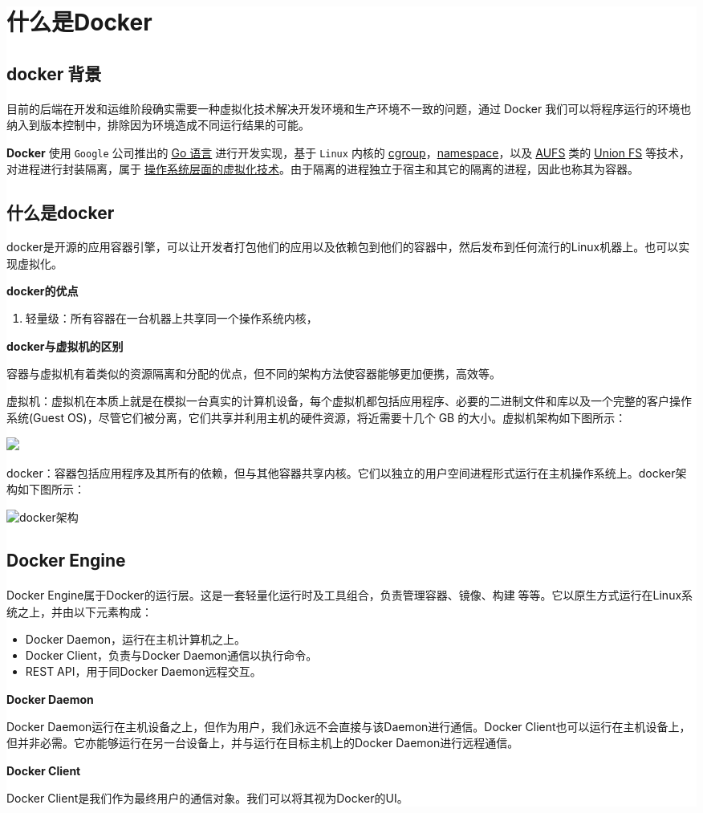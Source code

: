 #  什么是Docker

## docker 背景

目前的后端在开发和运维阶段确实需要一种虚拟化技术解决开发环境和生产环境不一致的问题，通过 Docker 我们可以将程序运行的环境也纳入到版本控制中，排除因为环境造成不同运行结果的可能。

**Docker** 使用 `Google` 公司推出的 [Go 语言](https://golang.org/) 进行开发实现，基于 `Linux` 内核的 [cgroup](https://zh.wikipedia.org/wiki/Cgroups)，[namespace](https://en.wikipedia.org/wiki/Linux_namespaces)，以及 [AUFS](https://en.wikipedia.org/wiki/Aufs) 类的 [Union FS](https://en.wikipedia.org/wiki/Union_mount) 等技术，对进程进行封装隔离，属于 [操作系统层面的虚拟化技术](https://en.wikipedia.org/wiki/Operating-system-level_virtualization)。由于隔离的进程独立于宿主和其它的隔离的进程，因此也称其为容器。



## 什么是docker

docker是开源的应用容器引擎，可以让开发者打包他们的应用以及依赖包到他们的容器中，然后发布到任何流行的Linux机器上。也可以实现虚拟化。

**docker的优点**

1. 轻量级：所有容器在一台机器上共享同一个操作系统内核，



**docker与虚拟机的区别**

容器与虚拟机有着类似的资源隔离和分配的优点，但不同的架构方法使容器能够更加便携，高效等。

虚拟机：虚拟机在本质上就是在模拟一台真实的计算机设备，每个虚拟机都包括应用程序、必要的二进制文件和库以及一个完整的客户操作系统(Guest OS)，尽管它们被分离，它们共享并利用主机的硬件资源，将近需要十几个 GB 的大小。虚拟机架构如下图所示：

![](./虚拟机1.png)

docker：容器包括应用程序及其所有的依赖，但与其他容器共享内核。它们以独立的用户空间进程形式运行在主机操作系统上。docker架构如下图所示：



![docker架构](./docker1.png)



## Docker Engine

Docker Engine属于Docker的运行层。这是一套轻量化运行时及工具组合，负责管理容器、镜像、构建 等等。它以原生方式运行在Linux系统之上，并由以下元素构成：

- Docker Daemon，运行在主机计算机之上。
- Docker Client，负责与Docker Daemon通信以执行命令。
- REST API，用于同Docker Daemon远程交互。

**Docker Daemon**

Docker Daemon运行在主机设备之上，但作为用户，我们永远不会直接与该Daemon进行通信。Docker Client也可以运行在主机设备上，但并非必需。它亦能够运行在另一台设备上，并与运行在目标主机上的Docker Daemon进行远程通信。

**Docker Client**

Docker Client是我们作为最终用户的通信对象。我们可以将其视为Docker的UI。
